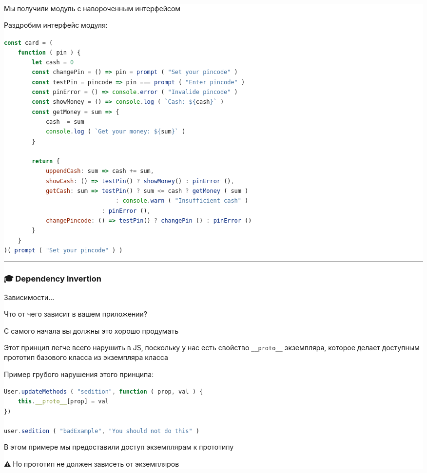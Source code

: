 Мы получили модуль с навороченным интерфейсом

Раздробим интерфейс модуля:

```javascript
const card = (
    function ( pin ) {
        let cash = 0
        const changePin = () => pin = prompt ( "Set your pincode" )
        const testPin = pincode => pin === prompt ( "Enter pincode" )
        const pinError = () => console.error ( "Invalide pincode" )
        const showMoney = () => console.log ( `Cash: ${cash}` )
        const getMoney = sum => {
            cash -= sum
            console.log ( `Get your money: ${sum}` )
        }

        return {
            uppendCash: sum => cash += sum,
            showCash: () => testPin() ? showMoney() : pinError (),
            getCash: sum => testPin() ? sum <= cash ? getMoney ( sum )
                                : console.warn ( "Insufficient cash" )
                            : pinError (),
            changePincode: () => testPin() ? changePin () : pinError ()
        }
    }
)( prompt ( "Set your pincode" ) )
```

***

<a name="5"></a>
### :mortar_board: Dependency Invertion

Зависимости...

Что от чего зависит в вашем приложении?

С самого начала вы должны это хорошо продумать

Этот принцип легче всего нарушить в JS, поскольку у нас есть свойство `__proto__` экземпляра, которое делает доступным прототип базового класса из экземпляра класса

Пример грубого нарушения этого принципа:

```javascript
User.updateMethods ( "sedition", function ( prop, val ) {
    this.__proto__[prop] = val
})

user.sedition ( "badExample", "You should not do this" )
```

В этом примере мы предоставили доступ экземплярам к прототипу

:warning: Но прототип не должен зависеть от экземпляров
